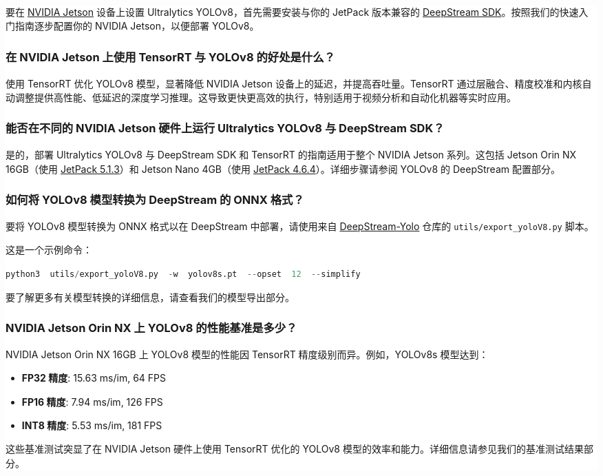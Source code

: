 要在 [NVIDIA Jetson](https://www.nvidia.com/en-us/autonomous-machines/embedded-systems/) 设备上设置 Ultralytics YOLOv8，首先需要安装与你的 JetPack 版本兼容的 [DeepStream SDK](https://developer.nvidia.com/deepstream-getting-started)。按照我们的快速入门指南逐步配置你的 NVIDIA Jetson，以便部署 YOLOv8。

### 在 NVIDIA Jetson 上使用 TensorRT 与 YOLOv8 的好处是什么？

使用 TensorRT 优化 YOLOv8 模型，显著降低 NVIDIA Jetson 设备上的延迟，并提高吞吐量。TensorRT 通过层融合、精度校准和内核自动调整提供高性能、低延迟的深度学习推理。这导致更快更高效的执行，特别适用于视频分析和自动化机器等实时应用。

### 能否在不同的 NVIDIA Jetson 硬件上运行 Ultralytics YOLOv8 与 DeepStream SDK？

是的，部署 Ultralytics YOLOv8 与 DeepStream SDK 和 TensorRT 的指南适用于整个 NVIDIA Jetson 系列。这包括 Jetson Orin NX 16GB（使用 [JetPack 5.1.3](https://developer.nvidia.com/embedded/jetpack-sdk-513)）和 Jetson Nano 4GB（使用 [JetPack 4.6.4](https://developer.nvidia.com/jetpack-sdk-464)）。详细步骤请参阅 YOLOv8 的 DeepStream 配置部分。

### 如何将 YOLOv8 模型转换为 DeepStream 的 ONNX 格式？

要将 YOLOv8 模型转换为 ONNX 格式以在 DeepStream 中部署，请使用来自 [DeepStream-Yolo](https://github.com/marcoslucianops/DeepStream-Yolo) 仓库的 `utils/export_yoloV8.py` 脚本。

这是一个示例命令：

```py
python3  utils/export_yoloV8.py  -w  yolov8s.pt  --opset  12  --simplify 
```

要了解更多有关模型转换的详细信息，请查看我们的模型导出部分。

### NVIDIA Jetson Orin NX 上 YOLOv8 的性能基准是多少？

NVIDIA Jetson Orin NX 16GB 上 YOLOv8 模型的性能因 TensorRT 精度级别而异。例如，YOLOv8s 模型达到：

+   **FP32 精度**: 15.63 ms/im, 64 FPS

+   **FP16 精度**: 7.94 ms/im, 126 FPS

+   **INT8 精度**: 5.53 ms/im, 181 FPS

这些基准测试突显了在 NVIDIA Jetson 硬件上使用 TensorRT 优化的 YOLOv8 模型的效率和能力。详细信息请参见我们的基准测试结果部分。
